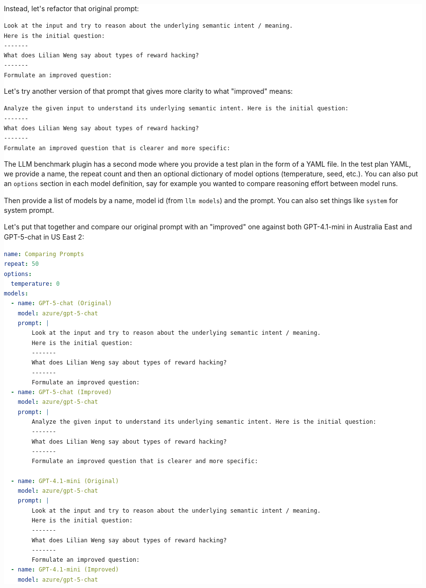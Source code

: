 Instead, let's refactor that original prompt:

```text
Look at the input and try to reason about the underlying semantic intent / meaning.
Here is the initial question:
------- 
What does Lilian Weng say about types of reward hacking?
-------
Formulate an improved question:
```

Let's try another version of that prompt that gives more clarity to what "improved" means:

```text
Analyze the given input to understand its underlying semantic intent. Here is the initial question:
-------
What does Lilian Weng say about types of reward hacking?
-------
Formulate an improved question that is clearer and more specific: 
```

The LLM benchmark plugin has a second mode where you provide a test plan in the form of a YAML file. In the test plan YAML, we provide a name, the repeat count and then an optional dictionary of model options (temperature, seed, etc.). You can also put an `options` section in each model definition, say for example you wanted to compare reasoning effort between model runs.

Then provide a list of models by a name, model id (from `llm models`) and the prompt. You can also set things like `system` for system prompt.

Let's put that together and compare our original prompt with an "improved" one against both GPT-4.1-mini in Australia East and GPT-5-chat in US East 2:

```yaml
name: Comparing Prompts
repeat: 50
options:
  temperature: 0
models:
  - name: GPT-5-chat (Original)
    model: azure/gpt-5-chat
    prompt: |
        Look at the input and try to reason about the underlying semantic intent / meaning.
        Here is the initial question:
        ------- 
        What does Lilian Weng say about types of reward hacking?
        -------
        Formulate an improved question:
  - name: GPT-5-chat (Improved)
    model: azure/gpt-5-chat
    prompt: |
        Analyze the given input to understand its underlying semantic intent. Here is the initial question:
        -------
        What does Lilian Weng say about types of reward hacking?
        -------
        Formulate an improved question that is clearer and more specific:

  - name: GPT-4.1-mini (Original)
    model: azure/gpt-5-chat
    prompt: |
        Look at the input and try to reason about the underlying semantic intent / meaning.
        Here is the initial question:
        ------- 
        What does Lilian Weng say about types of reward hacking?
        -------
        Formulate an improved question:
  - name: GPT-4.1-mini (Improved)
    model: azure/gpt-5-chat
```